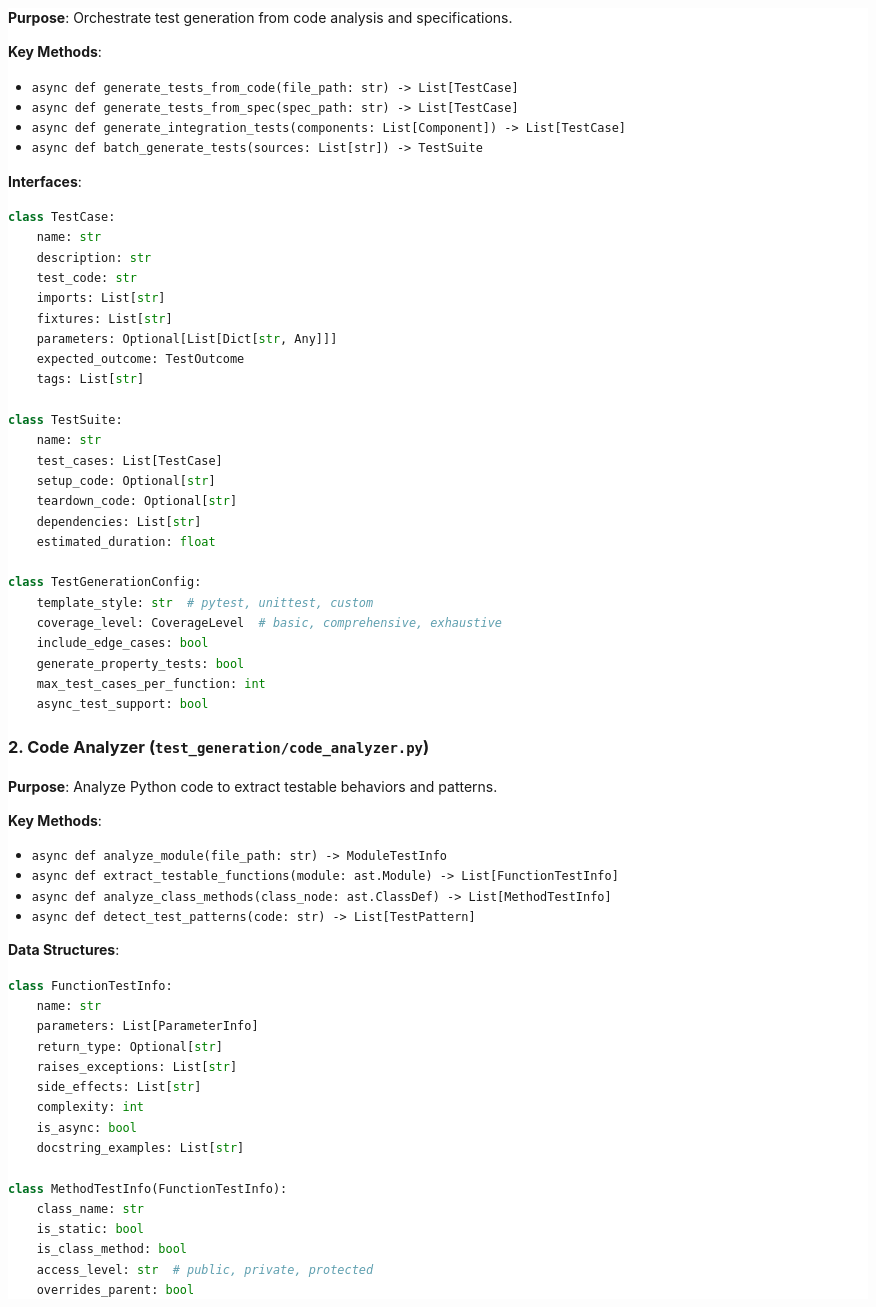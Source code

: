 **Purpose**: Orchestrate test generation from code analysis and specifications.

**Key Methods**:
- `async def generate_tests_from_code(file_path: str) -> List[TestCase]`
- `async def generate_tests_from_spec(spec_path: str) -> List[TestCase]`
- `async def generate_integration_tests(components: List[Component]) -> List[TestCase]`
- `async def batch_generate_tests(sources: List[str]) -> TestSuite`

**Interfaces**:
```python
class TestCase:
    name: str
    description: str
    test_code: str
    imports: List[str]
    fixtures: List[str]
    parameters: Optional[List[Dict[str, Any]]]
    expected_outcome: TestOutcome
    tags: List[str]

class TestSuite:
    name: str
    test_cases: List[TestCase]
    setup_code: Optional[str]
    teardown_code: Optional[str]
    dependencies: List[str]
    estimated_duration: float

class TestGenerationConfig:
    template_style: str  # pytest, unittest, custom
    coverage_level: CoverageLevel  # basic, comprehensive, exhaustive
    include_edge_cases: bool
    generate_property_tests: bool
    max_test_cases_per_function: int
    async_test_support: bool
```

### 2. Code Analyzer (`test_generation/code_analyzer.py`)

**Purpose**: Analyze Python code to extract testable behaviors and patterns.

**Key Methods**:
- `async def analyze_module(file_path: str) -> ModuleTestInfo`
- `async def extract_testable_functions(module: ast.Module) -> List[FunctionTestInfo]`
- `async def analyze_class_methods(class_node: ast.ClassDef) -> List[MethodTestInfo]`
- `async def detect_test_patterns(code: str) -> List[TestPattern]`

**Data Structures**:
```python
class FunctionTestInfo:
    name: str
    parameters: List[ParameterInfo]
    return_type: Optional[str]
    raises_exceptions: List[str]
    side_effects: List[str]
    complexity: int
    is_async: bool
    docstring_examples: List[str]

class MethodTestInfo(FunctionTestInfo):
    class_name: str
    is_static: bool
    is_class_method: bool
    access_level: str  # public, private, protected
    overrides_parent: bool

```